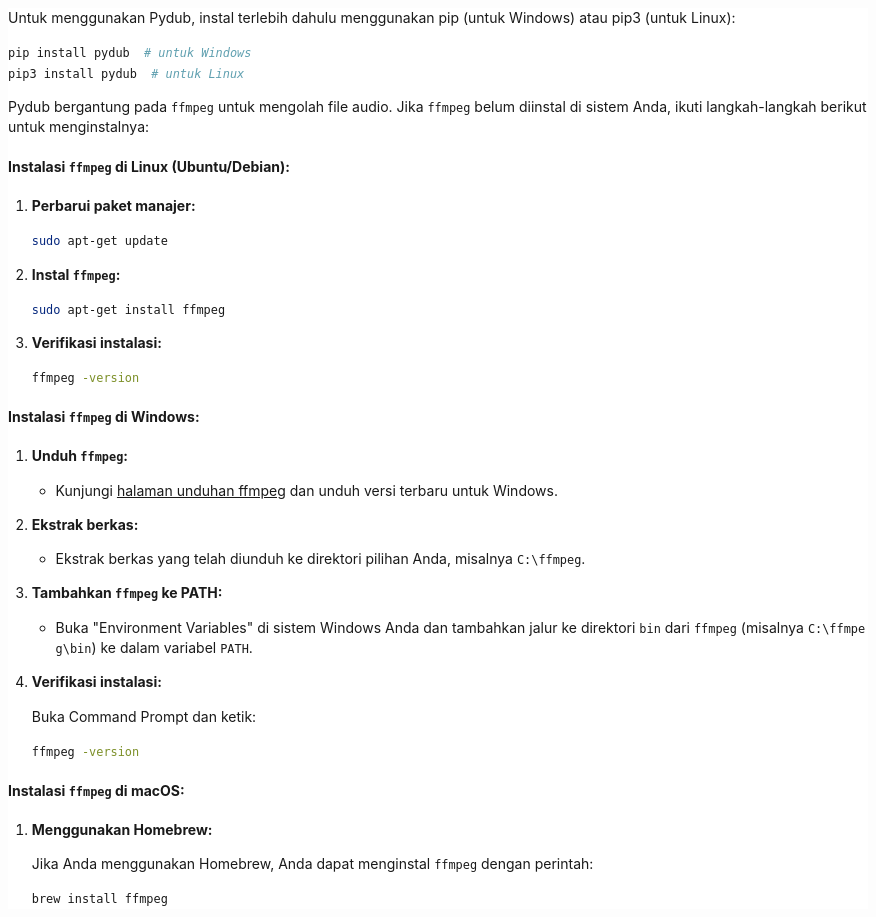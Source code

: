 Untuk menggunakan Pydub, instal terlebih dahulu menggunakan pip (untuk Windows) atau pip3 (untuk Linux):

```bash
pip install pydub  # untuk Windows
pip3 install pydub  # untuk Linux
```

Pydub bergantung pada `ffmpeg` untuk mengolah file audio. Jika `ffmpeg` belum diinstal di sistem Anda, ikuti langkah-langkah berikut untuk menginstalnya:

#### Instalasi `ffmpeg` di Linux (Ubuntu/Debian):

1. **Perbarui paket manajer:**

   ```bash
   sudo apt-get update
   ```

2. **Instal `ffmpeg`:**

   ```bash
   sudo apt-get install ffmpeg
   ```

3. **Verifikasi instalasi:**

   ```bash
   ffmpeg -version
   ```

#### Instalasi `ffmpeg` di Windows:

1. **Unduh `ffmpeg`:**
   - Kunjungi [halaman unduhan ffmpeg](https://ffmpeg.org/download.html) dan unduh versi terbaru untuk Windows.

2. **Ekstrak berkas:**
   - Ekstrak berkas yang telah diunduh ke direktori pilihan Anda, misalnya `C:\ffmpeg`.

3. **Tambahkan `ffmpeg` ke PATH:**
   - Buka "Environment Variables" di sistem Windows Anda dan tambahkan jalur ke direktori `bin` dari `ffmpeg` (misalnya `C:\ffmpeg\bin`) ke dalam variabel `PATH`.

4. **Verifikasi instalasi:**

   Buka Command Prompt dan ketik:

   ```bash
   ffmpeg -version
   ```

#### Instalasi `ffmpeg` di macOS:

1. **Menggunakan Homebrew:**

   Jika Anda menggunakan Homebrew, Anda dapat menginstal `ffmpeg` dengan perintah:

   ```bash
   brew install ffmpeg
   ```
